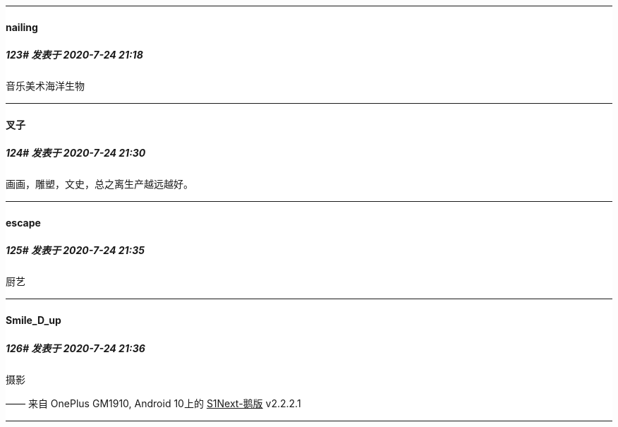 


*****

####  nailing  
##### 123#       发表于 2020-7-24 21:18




音乐美术海洋生物







*****

####  叉子  
##### 124#       发表于 2020-7-24 21:30




画画，雕塑，文史，总之离生产越远越好。







*****

####  escape  
##### 125#       发表于 2020-7-24 21:35




厨艺







*****

####  Smile_D_up  
##### 126#       发表于 2020-7-24 21:36




摄影

—— 来自 OnePlus GM1910, Android 10上的 [S1Next-鹅版](https://github.com/ykrank/S1-Next/releases) v2.2.2.1







*****
